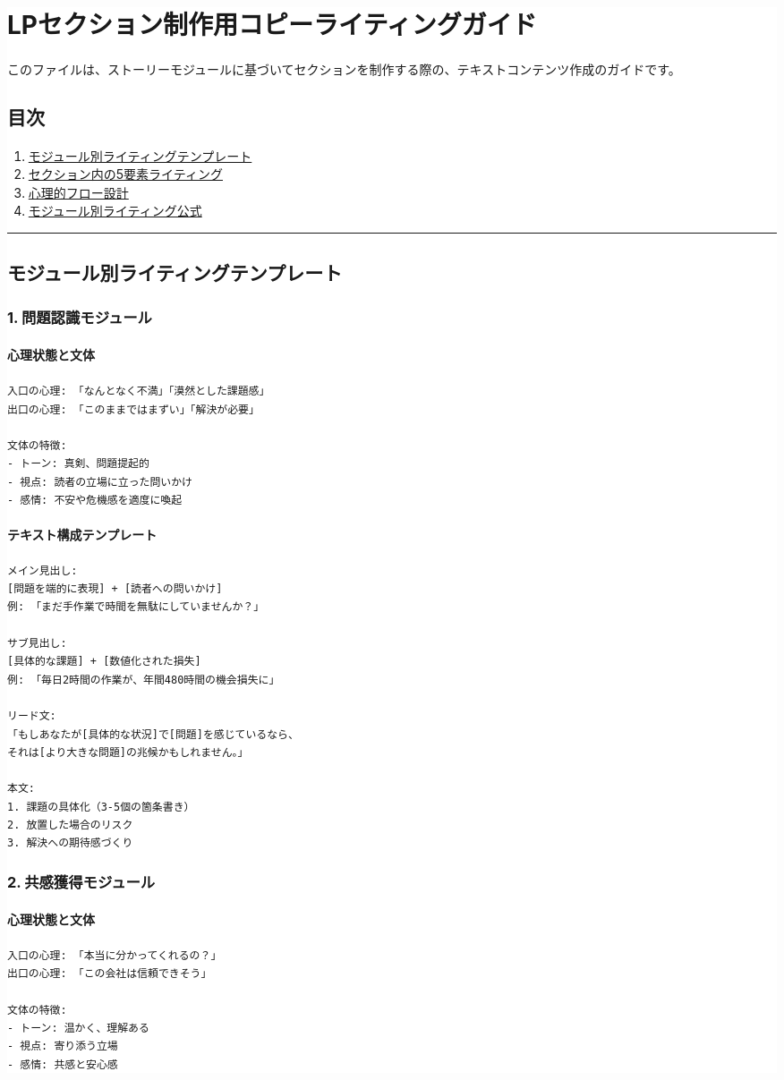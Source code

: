# LPセクション制作用コピーライティングガイド

このファイルは、ストーリーモジュールに基づいてセクションを制作する際の、テキストコンテンツ作成のガイドです。

## 目次
1. [モジュール別ライティングテンプレート](#モジュール別ライティングテンプレート)
2. [セクション内の5要素ライティング](#セクション内の5要素ライティング)
3. [心理的フロー設計](#心理的フロー設計)
4. [モジュール別ライティング公式](#モジュール別ライティング公式)

---

## モジュール別ライティングテンプレート

### 1. 問題認識モジュール

#### 心理状態と文体
```
入口の心理: 「なんとなく不満」「漠然とした課題感」
出口の心理: 「このままではまずい」「解決が必要」

文体の特徴:
- トーン: 真剣、問題提起的
- 視点: 読者の立場に立った問いかけ
- 感情: 不安や危機感を適度に喚起
```

#### テキスト構成テンプレート
```
メイン見出し:
[問題を端的に表現] + [読者への問いかけ]
例: 「まだ手作業で時間を無駄にしていませんか？」

サブ見出し:
[具体的な課題] + [数値化された損失]
例: 「毎日2時間の作業が、年間480時間の機会損失に」

リード文:
「もしあなたが[具体的な状況]で[問題]を感じているなら、
それは[より大きな問題]の兆候かもしれません。」

本文:
1. 課題の具体化（3-5個の箇条書き）
2. 放置した場合のリスク
3. 解決への期待感づくり
```

### 2. 共感獲得モジュール

#### 心理状態と文体
```
入口の心理: 「本当に分かってくれるの？」
出口の心理: 「この会社は信頼できそう」

文体の特徴:
- トーン: 温かく、理解ある
- 視点: 寄り添う立場
- 感情: 共感と安心感
```
